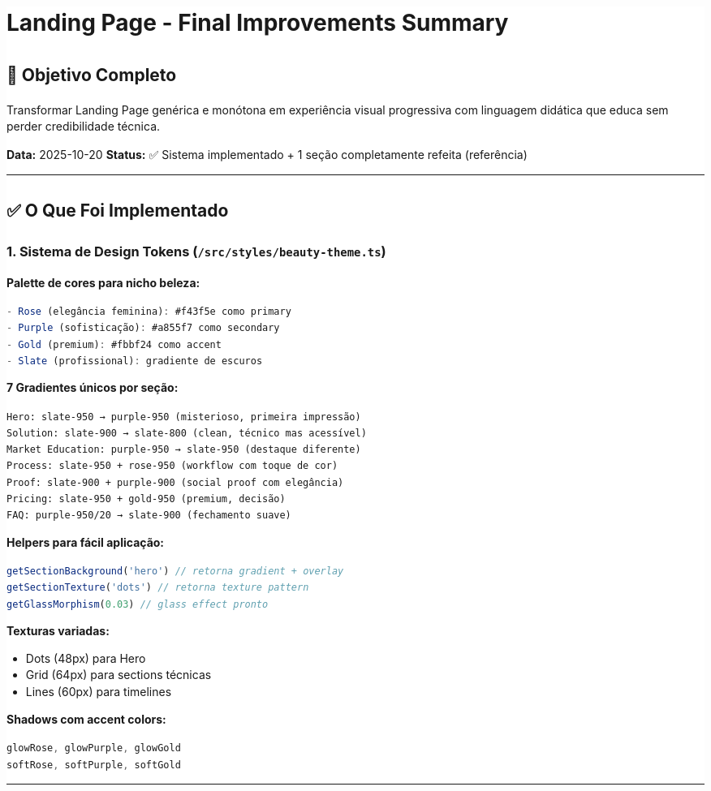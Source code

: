 # Landing Page - Final Improvements Summary

## 🎯 Objetivo Completo

Transformar Landing Page genérica e monótona em experiência visual progressiva com linguagem didática que educa sem perder credibilidade técnica.

**Data:** 2025-10-20
**Status:** ✅ Sistema implementado + 1 seção completamente refeita (referência)

---

## ✅ O Que Foi Implementado

### 1. **Sistema de Design Tokens** (`/src/styles/beauty-theme.ts`)

**Palette de cores para nicho beleza:**
```typescript
- Rose (elegância feminina): #f43f5e como primary
- Purple (sofisticação): #a855f7 como secondary
- Gold (premium): #fbbf24 como accent
- Slate (profissional): gradiente de escuros
```

**7 Gradientes únicos por seção:**
```
Hero: slate-950 → purple-950 (misterioso, primeira impressão)
Solution: slate-900 → slate-800 (clean, técnico mas acessível)
Market Education: purple-950 → slate-950 (destaque diferente)
Process: slate-950 + rose-950 (workflow com toque de cor)
Proof: slate-900 + purple-900 (social proof com elegância)
Pricing: slate-950 + gold-950 (premium, decisão)
FAQ: purple-950/20 → slate-900 (fechamento suave)
```

**Helpers para fácil aplicação:**
```typescript
getSectionBackground('hero') // retorna gradient + overlay
getSectionTexture('dots') // retorna texture pattern
getGlassMorphism(0.03) // glass effect pronto
```

**Texturas variadas:**
- Dots (48px) para Hero
- Grid (64px) para sections técnicas
- Lines (60px) para timelines

**Shadows com accent colors:**
```typescript
glowRose, glowPurple, glowGold
softRose, softPurple, softGold
```

---